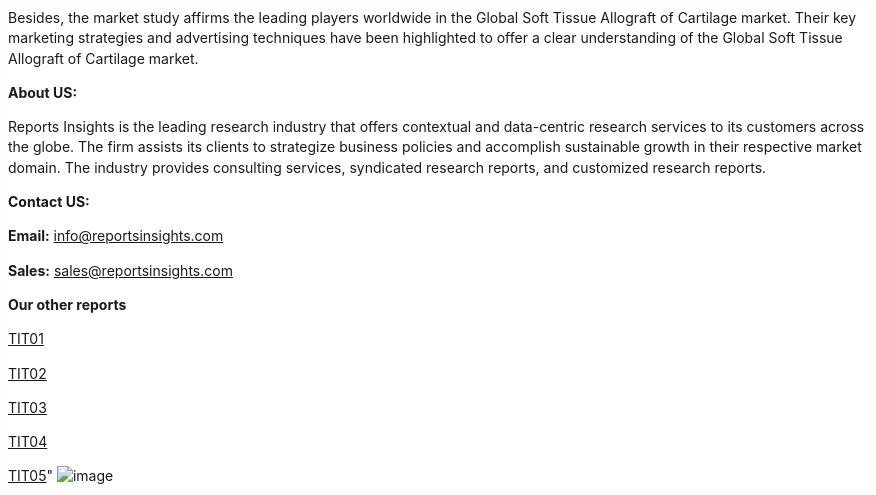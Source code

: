 Besides, the market study affirms the leading players worldwide in the Global Soft Tissue Allograft of Cartilage market. Their key marketing strategies and advertising techniques have been highlighted to offer a clear understanding of the Global Soft Tissue Allograft of Cartilage market.

<strong><strong>About US</strong>:</strong>

Reports Insights is the leading research industry that offers contextual and data-centric research services to its customers across the globe. The firm assists its clients to strategize business policies and accomplish sustainable growth in their respective market domain. The industry provides consulting services, syndicated research reports, and customized research reports.

<strong>Contact US:</strong>

<p class=><b>Email:</b> <a href=mailto:info@reportsinsights.com>info@reportsinsights.com</a></p>
<p class=><b>Sales:</b> <a href=mailto:sales@reportsinsights.com>sales@reportsinsights.com</a></p>

<strong>Our other reports</strong>

<a href=LIN01>TIT01</a>

<a href=LIN02>TIT02</a>

<a href=LIN03>TIT03</a>

<a href=LIN04>TIT04</a>

<a href=LIN05>TIT05</a>"
![image](https://github.com/user-attachments/assets/8a45e47e-5839-436d-87e0-2fa915ddd7b4)
